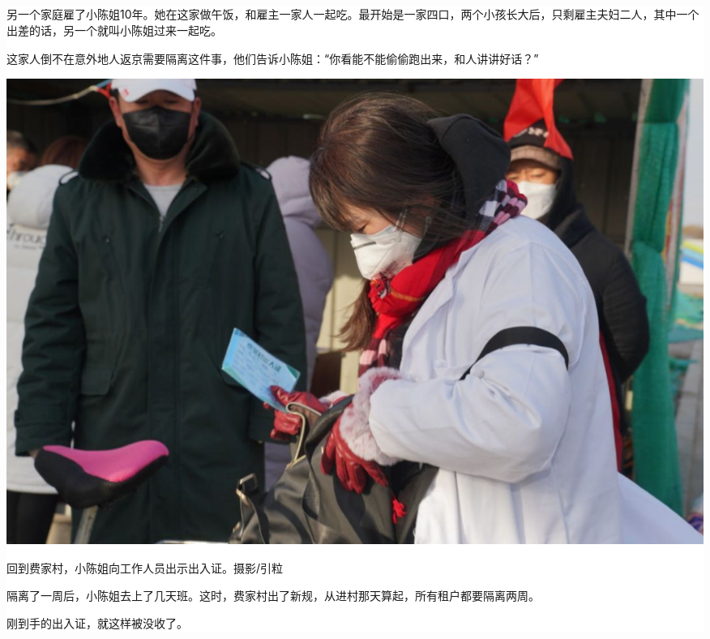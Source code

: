 另一个家庭雇了小陈姐10年。她在这家做午饭，和雇主一家人一起吃。最开始是一家四口，两个小孩长大后，只剩雇主夫妇二人，其中一个出差的话，另一个就叫小陈姐过来一起吃。

这家人倒不在意外地人返京需要隔离这件事，他们告诉小陈姐：“你看能不能偷偷跑出来，和人讲讲好话？”

![](/images/post/b417198533bbdeb7ee2934bfaa457db1.jpg)

回到费家村，小陈姐向工作人员出示出入证。摄影/引粒

隔离了一周后，小陈姐去上了几天班。这时，费家村出了新规，从进村那天算起，所有租户都要隔离两周。

刚到手的出入证，就这样被没收了。
